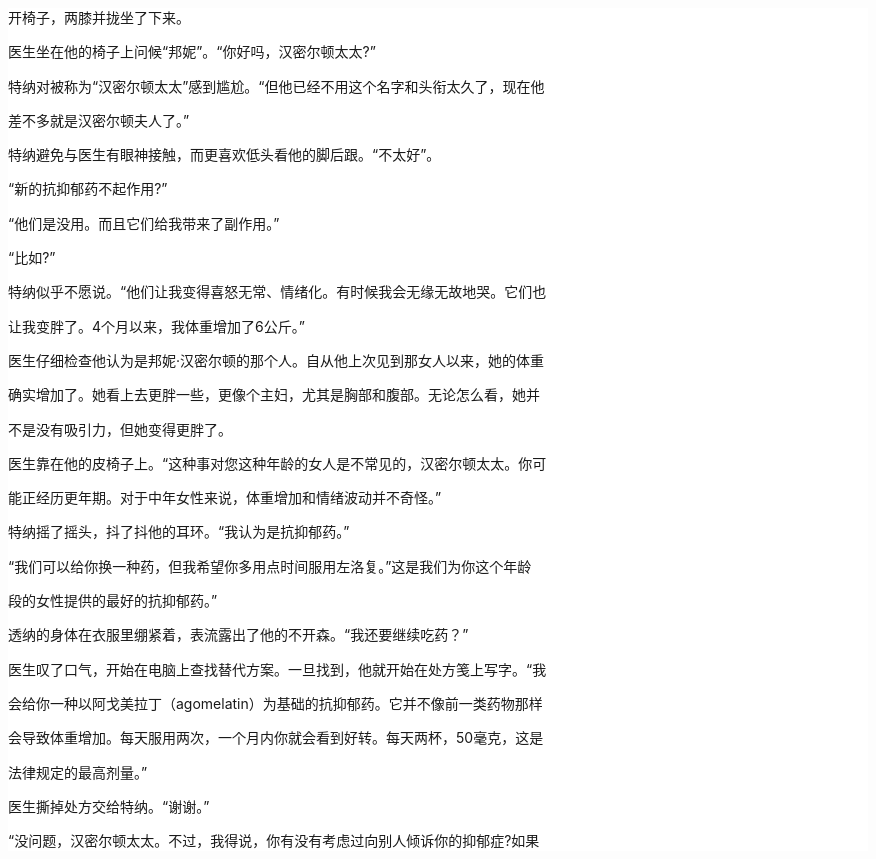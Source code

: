 开椅子，两膝并拢坐了下来。

医生坐在他的椅子上问候“邦妮”。“你好吗，汉密尔顿太太?”





特纳对被称为“汉密尔顿太太”感到尴尬。“但他已经不用这个名字和头衔太久了，现在他

差不多就是汉密尔顿夫人了。”

特纳避免与医生有眼神接触，而更喜欢低头看他的脚后跟。“不太好”。



“新的抗抑郁药不起作用?”

“他们是没用。而且它们给我带来了副作用。”



“比如?”



特纳似乎不愿说。“他们让我变得喜怒无常、情绪化。有时候我会无缘无故地哭。它们也

让我变胖了。4个月以来，我体重增加了6公斤。”



医生仔细检查他认为是邦妮·汉密尔顿的那个人。自从他上次见到那女人以来，她的体重

确实增加了。她看上去更胖一些，更像个主妇，尤其是胸部和腹部。无论怎么看，她并

不是没有吸引力，但她变得更胖了。



医生靠在他的皮椅子上。“这种事对您这种年龄的女人是不常见的，汉密尔顿太太。你可

能正经历更年期。对于中年女性来说，体重增加和情绪波动并不奇怪。”



特纳摇了摇头，抖了抖他的耳环。“我认为是抗抑郁药。”





“我们可以给你换一种药，但我希望你多用点时间服用左洛复。”这是我们为你这个年龄

段的女性提供的最好的抗抑郁药。”

透纳的身体在衣服里绷紧着，表流露出了他的不开森。“我还要继续吃药？”



医生叹了口气，开始在电脑上查找替代方案。一旦找到，他就开始在处方笺上写字。“我

会给你一种以阿戈美拉丁（agomelatin）为基础的抗抑郁药。它并不像前一类药物那样

会导致体重增加。每天服用两次，一个月内你就会看到好转。每天两杯，50毫克，这是

法律规定的最高剂量。”

医生撕掉处方交给特纳。“谢谢。”



“没问题，汉密尔顿太太。不过，我得说，你有没有考虑过向别人倾诉你的抑郁症?如果
